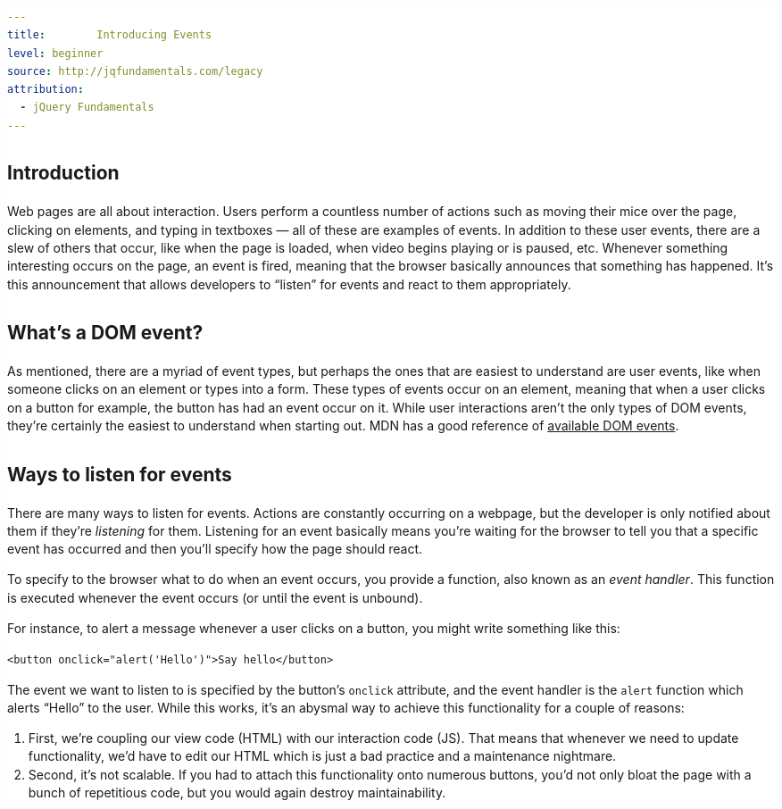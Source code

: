 ```yaml
---
title:        Introducing Events
level: beginner
source: http://jqfundamentals.com/legacy
attribution:
  - jQuery Fundamentals
---
```


## Introduction

Web pages are all about interaction. Users perform a countless number of actions such as moving their mice over the page, clicking on elements, and typing in textboxes &mdash; all of these are examples of events. In addition to these user events, there are a slew of others that occur, like when the page is loaded, when video begins playing or is paused, etc. Whenever something interesting occurs on the page, an event is fired, meaning that the browser basically announces that something has happened. It&rsquo;s this announcement that allows developers to &ldquo;listen&rdquo; for events and react to them appropriately.


## What&rsquo;s a DOM event?

As mentioned, there are a myriad of event types, but perhaps the ones that are easiest to understand are user events, like when someone clicks on an element or types into a form. These types of events occur on an element, meaning that when a user clicks on a button for example, the button has had an event occur on it. While user interactions aren&rsquo;t the only types of DOM events, they&rsquo;re certainly the easiest to understand when starting out. MDN has a good reference of [available DOM events](https://developer.mozilla.org/en/DOM/DOM_event_reference).


## Ways to listen for events

There are many ways to listen for events. Actions are constantly occurring on a webpage, but the developer is only notified about them if they&rsquo;re *listening* for them. Listening for an event basically means you&rsquo;re waiting for the browser to tell you that a specific event has occurred and then you&rsquo;ll specify how the page should react.

To specify to the browser what to do when an event occurs, you provide a function, also known as an *event handler*. This function is executed whenever the event occurs (or until the event is unbound).

For instance, to alert a message whenever a user clicks on a button, you might write something like this:

```
<button onclick="alert('Hello')">Say hello</button>
```

The event we want to listen to is specified by the button&rsquo;s `onclick` attribute, and the event handler is the `alert` function which alerts &ldquo;Hello&rdquo; to the user. While this works, it&rsquo;s an abysmal way to achieve this functionality for a couple of reasons:

1. First, we&rsquo;re coupling our view code (HTML) with our interaction code (JS). That means that whenever we need to update functionality, we&rsquo;d have to edit our HTML which is just a bad practice and a maintenance nightmare.
2. Second, it&rsquo;s not scalable. If you had to attach this functionality onto numerous buttons, you&rsquo;d not only bloat the page with a bunch of repetitious code, but you would again destroy maintainability.
